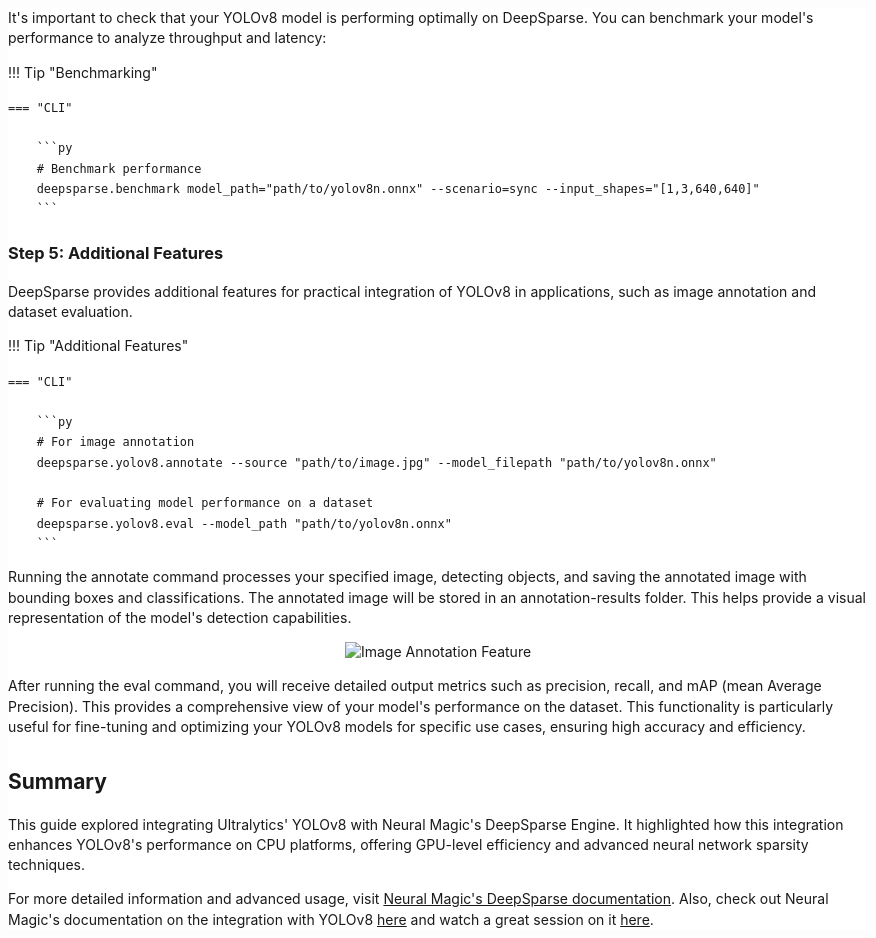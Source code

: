 It's important to check that your YOLOv8 model is performing optimally on DeepSparse. You can benchmark your model's performance to analyze throughput and latency:

!!! Tip "Benchmarking"

    === "CLI"

        ```py
        # Benchmark performance
        deepsparse.benchmark model_path="path/to/yolov8n.onnx" --scenario=sync --input_shapes="[1,3,640,640]"
        ```

### Step 5: Additional Features

DeepSparse provides additional features for practical integration of YOLOv8 in applications, such as image annotation and dataset evaluation.

!!! Tip "Additional Features"

    === "CLI"

        ```py
        # For image annotation
        deepsparse.yolov8.annotate --source "path/to/image.jpg" --model_filepath "path/to/yolov8n.onnx"

        # For evaluating model performance on a dataset
        deepsparse.yolov8.eval --model_path "path/to/yolov8n.onnx"
        ```

Running the annotate command processes your specified image, detecting objects, and saving the annotated image with bounding boxes and classifications. The annotated image will be stored in an annotation-results folder. This helps provide a visual representation of the model's detection capabilities.

<p align="center">
  <img width="640" src="https://user-images.githubusercontent.com/3195154/211942937-1d32193a-6dda-473d-a7ad-e2162bbb42e9.png" alt="Image Annotation Feature">
</p>

After running the eval command, you will receive detailed output metrics such as precision, recall, and mAP (mean Average Precision). This provides a comprehensive view of your model's performance on the dataset. This functionality is particularly useful for fine-tuning and optimizing your YOLOv8 models for specific use cases, ensuring high accuracy and efficiency.

## Summary

This guide explored integrating Ultralytics' YOLOv8 with Neural Magic's DeepSparse Engine. It highlighted how this integration enhances YOLOv8's performance on CPU platforms, offering GPU-level efficiency and advanced neural network sparsity techniques.

For more detailed information and advanced usage, visit [Neural Magic's DeepSparse documentation](https://docs.neuralmagic.com/products/deepsparse/). Also, check out Neural Magic's documentation on the integration with YOLOv8 [here](https://github.com/neuralmagic/deepsparse/tree/main/src/deepsparse/yolov8#yolov8-inference-pipelines) and watch a great session on it [here](https://www.youtube.com/watch?v=qtJ7bdt52x8).
